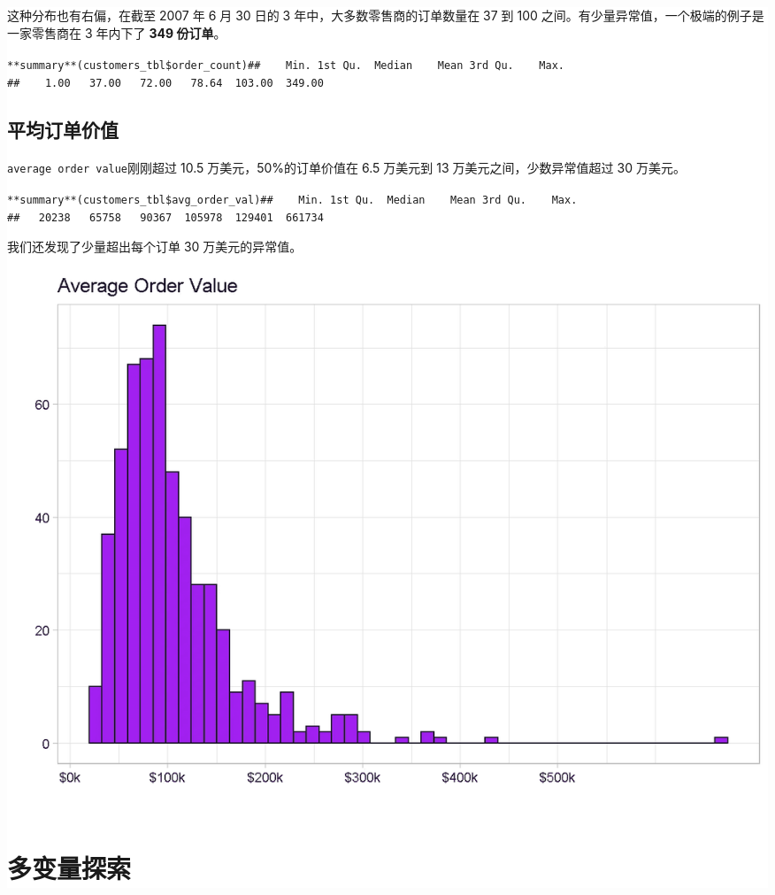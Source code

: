 这种分布也有右偏，在截至 2007 年 6 月 30 日的 3 年中，大多数零售商的订单数量在 37 到 100 之间。有少量异常值，一个极端的例子是一家零售商在 3 年内下了 **349 份订单**。

```
**summary**(customers_tbl$order_count)##    Min. 1st Qu.  Median    Mean 3rd Qu.    Max. 
##    1.00   37.00   72.00   78.64  103.00  349.00
```

## 平均订单价值

`average order value`刚刚超过 10.5 万美元，50%的订单价值在 6.5 万美元到 13 万美元之间，少数异常值超过 30 万美元。

```
**summary**(customers_tbl$avg_order_val)##    Min. 1st Qu.  Median    Mean 3rd Qu.    Max. 
##   20238   65758   90367  105978  129401  661734
```

我们还发现了少量超出每个订单 30 万美元的异常值。

![](img/99ae844d5654f6efaf7e23d0c4f82604.png)

# 多变量探索
